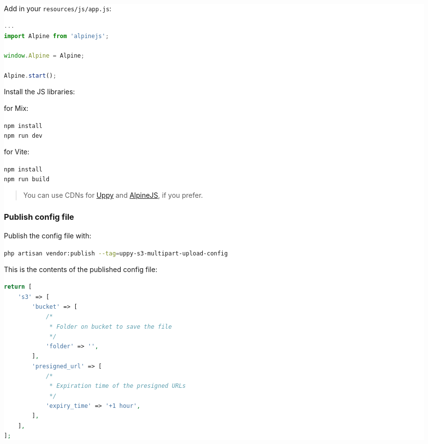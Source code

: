 ```javascript
```

Add in your `resources/js/app.js`:

```javascript
...
import Alpine from 'alpinejs';

window.Alpine = Alpine;

Alpine.start();
```

Install the JS libraries:

for Mix:
```
npm install
npm run dev
```

for Vite:
```
npm install
npm run build
```

> You can use CDNs for [Uppy](https://uppy.io/docs/#With-a-script-tag) and [AlpineJS](https://github.com/alpinejs/alpine), if you prefer.

### Publish config file

Publish the config file with:
```bash
php artisan vendor:publish --tag=uppy-s3-multipart-upload-config
```

This is the contents of the published config file:

```php
return [
    's3' => [
        'bucket' => [
            /*
             * Folder on bucket to save the file
             */
            'folder' => '',
        ],
        'presigned_url' => [
            /*
             * Expiration time of the presigned URLs
             */
            'expiry_time' => '+1 hour',
        ],
    ],
];
```
